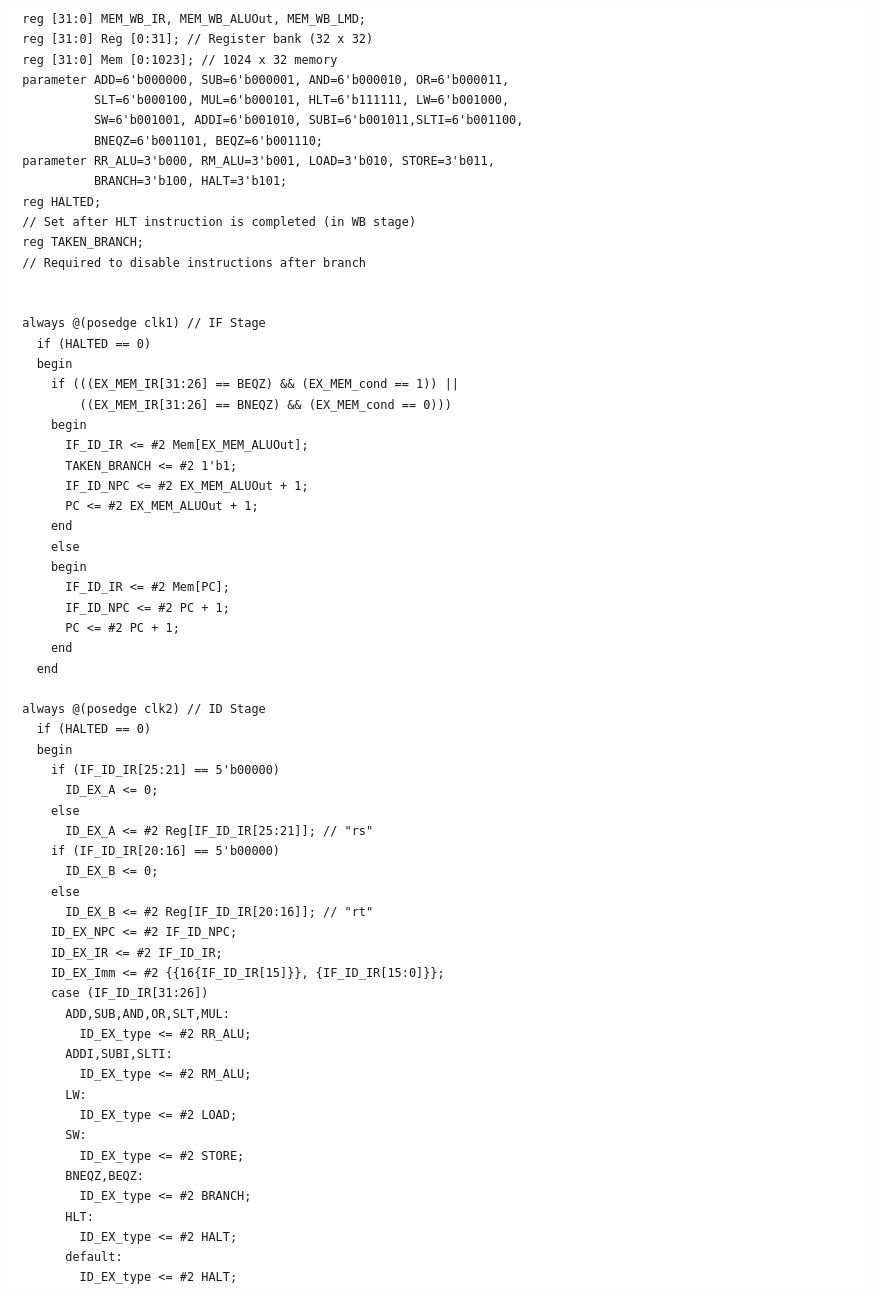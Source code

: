 ``` 
  reg [31:0] MEM_WB_IR, MEM_WB_ALUOut, MEM_WB_LMD;
  reg [31:0] Reg [0:31]; // Register bank (32 x 32)
  reg [31:0] Mem [0:1023]; // 1024 x 32 memory
  parameter ADD=6'b000000, SUB=6'b000001, AND=6'b000010, OR=6'b000011,
            SLT=6'b000100, MUL=6'b000101, HLT=6'b111111, LW=6'b001000,
            SW=6'b001001, ADDI=6'b001010, SUBI=6'b001011,SLTI=6'b001100,
            BNEQZ=6'b001101, BEQZ=6'b001110;
  parameter RR_ALU=3'b000, RM_ALU=3'b001, LOAD=3'b010, STORE=3'b011,
            BRANCH=3'b100, HALT=3'b101;
  reg HALTED;
  // Set after HLT instruction is completed (in WB stage)
  reg TAKEN_BRANCH;
  // Required to disable instructions after branch
  
  
  always @(posedge clk1) // IF Stage
    if (HALTED == 0)
    begin
      if (((EX_MEM_IR[31:26] == BEQZ) && (EX_MEM_cond == 1)) ||
          ((EX_MEM_IR[31:26] == BNEQZ) && (EX_MEM_cond == 0)))
      begin
        IF_ID_IR <= #2 Mem[EX_MEM_ALUOut];
        TAKEN_BRANCH <= #2 1'b1;
        IF_ID_NPC <= #2 EX_MEM_ALUOut + 1;
        PC <= #2 EX_MEM_ALUOut + 1;
      end
      else
      begin
        IF_ID_IR <= #2 Mem[PC];
        IF_ID_NPC <= #2 PC + 1;
        PC <= #2 PC + 1;
      end
    end
  
  always @(posedge clk2) // ID Stage
    if (HALTED == 0)
    begin
      if (IF_ID_IR[25:21] == 5'b00000)
        ID_EX_A <= 0;
      else
        ID_EX_A <= #2 Reg[IF_ID_IR[25:21]]; // "rs"
      if (IF_ID_IR[20:16] == 5'b00000)
        ID_EX_B <= 0;
      else
        ID_EX_B <= #2 Reg[IF_ID_IR[20:16]]; // "rt"
      ID_EX_NPC <= #2 IF_ID_NPC;
      ID_EX_IR <= #2 IF_ID_IR;
      ID_EX_Imm <= #2 {{16{IF_ID_IR[15]}}, {IF_ID_IR[15:0]}};
      case (IF_ID_IR[31:26])
        ADD,SUB,AND,OR,SLT,MUL:
          ID_EX_type <= #2 RR_ALU;
        ADDI,SUBI,SLTI:
          ID_EX_type <= #2 RM_ALU;
        LW:
          ID_EX_type <= #2 LOAD;
        SW:
          ID_EX_type <= #2 STORE;
        BNEQZ,BEQZ:
          ID_EX_type <= #2 BRANCH;
        HLT:
          ID_EX_type <= #2 HALT;
        default:
          ID_EX_type <= #2 HALT;
```
